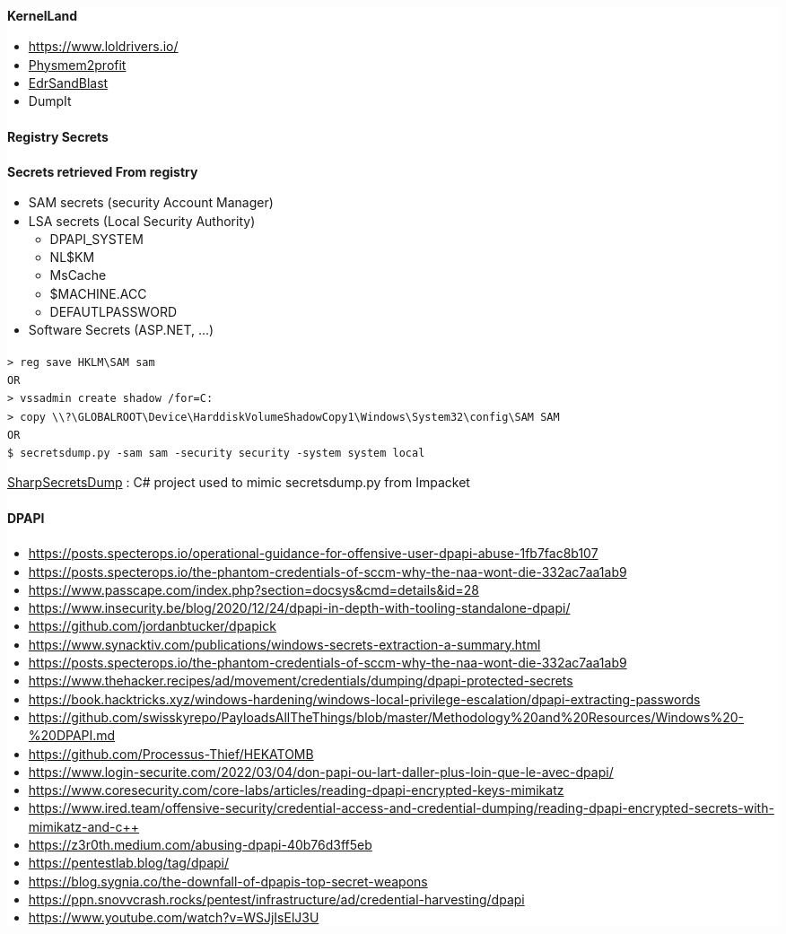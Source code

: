**KernelLand**
- https://www.loldrivers.io/
- [Physmem2profit](https://github.com/WithSecureLabs/physmem2profit)
- [EdrSandBlast](https://github.com/wavestone-cdt/EDRSandblast)
- DumpIt
  
#### Registry Secrets
**Secrets retrieved From registry**
- SAM secrets (security Account Manager)
- LSA secrets (Local Security Authority)
  - DPAPI_SYSTEM
  - NL$KM
  - MsCache
  - $MACHINE.ACC
  - DEFAUTLPASSWORD
- Software Secrets (ASP.NET, ...)

```
> reg save HKLM\SAM sam
OR
> vssadmin create shadow /for=C:
> copy \\?\GLOBALROOT\Device\HarddiskVolumeShadowCopy1\Windows\System32\config\SAM SAM
OR
$ secretsdump.py -sam sam -security security -system system local
```

[SharpSecretsDump](https://github.com/laxa/SharpSecretsdump) : C# project used to mimic secretsdump.py from Impacket

#### DPAPI
- https://posts.specterops.io/operational-guidance-for-offensive-user-dpapi-abuse-1fb7fac8b107
- https://posts.specterops.io/the-phantom-credentials-of-sccm-why-the-naa-wont-die-332ac7aa1ab9
- https://www.passcape.com/index.php?section=docsys&cmd=details&id=28
- https://www.insecurity.be/blog/2020/12/24/dpapi-in-depth-with-tooling-standalone-dpapi/
- https://github.com/jordanbtucker/dpapick
- https://www.synacktiv.com/publications/windows-secrets-extraction-a-summary.html
- https://posts.specterops.io/the-phantom-credentials-of-sccm-why-the-naa-wont-die-332ac7aa1ab9
- https://www.thehacker.recipes/ad/movement/credentials/dumping/dpapi-protected-secrets
- https://book.hacktricks.xyz/windows-hardening/windows-local-privilege-escalation/dpapi-extracting-passwords
- https://github.com/swisskyrepo/PayloadsAllTheThings/blob/master/Methodology%20and%20Resources/Windows%20-%20DPAPI.md
- https://github.com/Processus-Thief/HEKATOMB
- https://www.login-securite.com/2022/03/04/don-papi-ou-lart-daller-plus-loin-que-le-avec-dpapi/
- https://www.coresecurity.com/core-labs/articles/reading-dpapi-encrypted-keys-mimikatz
- https://www.ired.team/offensive-security/credential-access-and-credential-dumping/reading-dpapi-encrypted-secrets-with-mimikatz-and-c++
- https://z3r0th.medium.com/abusing-dpapi-40b76d3ff5eb
- https://pentestlab.blog/tag/dpapi/
- https://blog.sygnia.co/the-downfall-of-dpapis-top-secret-weapons
- https://ppn.snovvcrash.rocks/pentest/infrastructure/ad/credential-harvesting/dpapi
- https://www.youtube.com/watch?v=WSJjIsElJ3U
  
